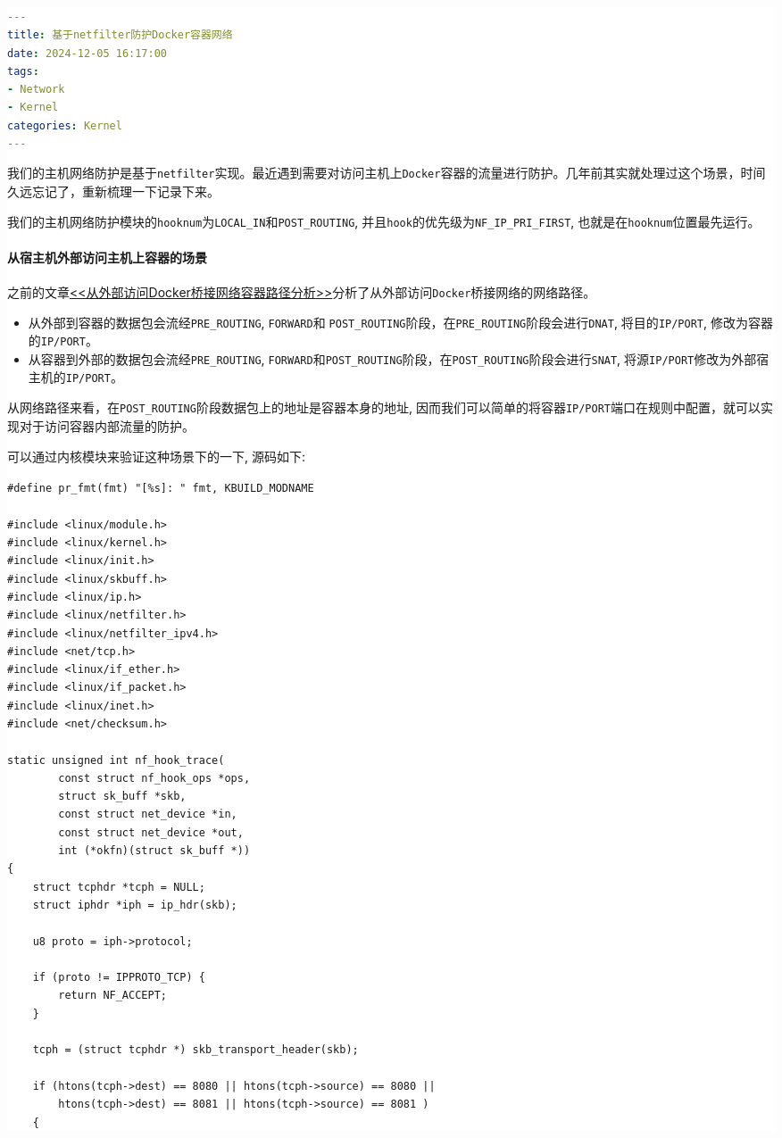 ```yaml
---
title: 基于netfilter防护Docker容器网络
date: 2024-12-05 16:17:00
tags:
- Network
- Kernel
categories: Kernel
---
```

我们的主机网络防护是基于`netfilter`实现。最近遇到需要对访问主机上`Docker`容器的流量进行防护。几年前其实就处理过这个场景，时间久远忘记了，重新梳理一下记录下来。

我们的主机网络防护模块的`hooknum`为`LOCAL_IN`和`POST_ROUTING`, 并且`hook`的优先级为`NF_IP_PRI_FIRST`, 也就是在`hooknum`位置最先运行。

#### 从宿主机外部访问主机上容器的场景

之前的文章[<<从外部访问Docker桥接网络容器路径分析>>](/2023/08/24/docker-bridge/)分析了从外部访问`Docker`桥接网络的网络路径。

*   从外部到容器的数据包会流经`PRE_ROUTING`, `FORWARD`和 `POST_ROUTING`阶段，在`PRE_ROUTING`阶段会进行`DNAT`, 将目的`IP/PORT`, 修改为容器的`IP/PORT`。 
*   从容器到外部的数据包会流经`PRE_ROUTING`, `FORWARD`和`POST_ROUTING`阶段，在`POST_ROUTING`阶段会进行`SNAT`, 将源`IP/PORT`修改为外部宿主机的`IP/PORT`。

从网络路径来看，在`POST_ROUTING`阶段数据包上的地址是容器本身的地址, 因而我们可以简单的将容器`IP/PORT`端口在规则中配置，就可以实现对于访问容器内部流量的防护。



可以通过内核模块来验证这种场景下的一下, 源码如下:

```text-x-csrc
#define pr_fmt(fmt) "[%s]: " fmt, KBUILD_MODNAME

#include <linux/module.h>
#include <linux/kernel.h>
#include <linux/init.h>
#include <linux/skbuff.h>
#include <linux/ip.h>
#include <linux/netfilter.h>
#include <linux/netfilter_ipv4.h>
#include <net/tcp.h>
#include <linux/if_ether.h>
#include <linux/if_packet.h>
#include <linux/inet.h>
#include <net/checksum.h>

static unsigned int nf_hook_trace(
        const struct nf_hook_ops *ops,
        struct sk_buff *skb,
        const struct net_device *in,
        const struct net_device *out,
        int (*okfn)(struct sk_buff *))
{
    struct tcphdr *tcph = NULL;
    struct iphdr *iph = ip_hdr(skb);

    u8 proto = iph->protocol;

    if (proto != IPPROTO_TCP) {
        return NF_ACCEPT;
    }

    tcph = (struct tcphdr *) skb_transport_header(skb);

    if (htons(tcph->dest) == 8080 || htons(tcph->source) == 8080 ||
        htons(tcph->dest) == 8081 || htons(tcph->source) == 8081 )
    {
```